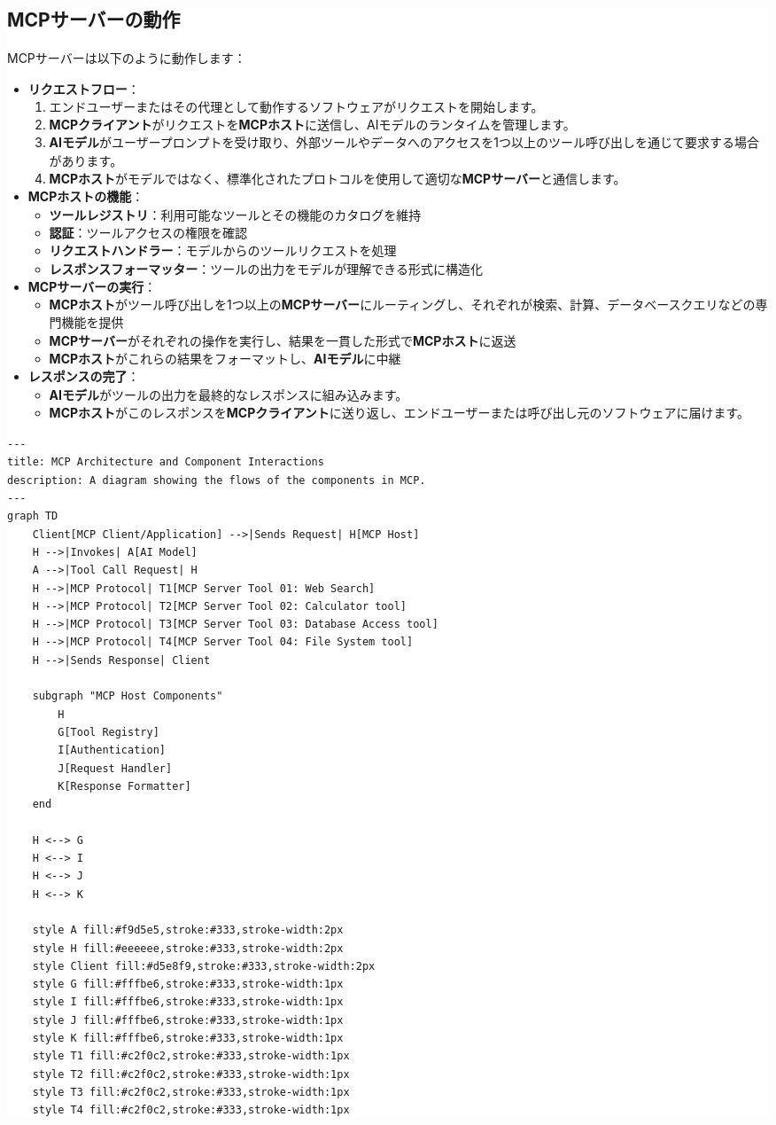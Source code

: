 
## MCPサーバーの動作

MCPサーバーは以下のように動作します：

- **リクエストフロー**：
    1. エンドユーザーまたはその代理として動作するソフトウェアがリクエストを開始します。
    2. **MCPクライアント**がリクエストを**MCPホスト**に送信し、AIモデルのランタイムを管理します。
    3. **AIモデル**がユーザープロンプトを受け取り、外部ツールやデータへのアクセスを1つ以上のツール呼び出しを通じて要求する場合があります。
    4. **MCPホスト**がモデルではなく、標準化されたプロトコルを使用して適切な**MCPサーバー**と通信します。
- **MCPホストの機能**：
    - **ツールレジストリ**：利用可能なツールとその機能のカタログを維持
    - **認証**：ツールアクセスの権限を確認
    - **リクエストハンドラー**：モデルからのツールリクエストを処理
    - **レスポンスフォーマッター**：ツールの出力をモデルが理解できる形式に構造化
- **MCPサーバーの実行**：
    - **MCPホスト**がツール呼び出しを1つ以上の**MCPサーバー**にルーティングし、それぞれが検索、計算、データベースクエリなどの専門機能を提供
    - **MCPサーバー**がそれぞれの操作を実行し、結果を一貫した形式で**MCPホスト**に返送
    - **MCPホスト**がこれらの結果をフォーマットし、**AIモデル**に中継
- **レスポンスの完了**：
    - **AIモデル**がツールの出力を最終的なレスポンスに組み込みます。
    - **MCPホスト**がこのレスポンスを**MCPクライアント**に送り返し、エンドユーザーまたは呼び出し元のソフトウェアに届けます。

```mermaid
---
title: MCP Architecture and Component Interactions
description: A diagram showing the flows of the components in MCP.
---
graph TD
    Client[MCP Client/Application] -->|Sends Request| H[MCP Host]
    H -->|Invokes| A[AI Model]
    A -->|Tool Call Request| H
    H -->|MCP Protocol| T1[MCP Server Tool 01: Web Search]
    H -->|MCP Protocol| T2[MCP Server Tool 02: Calculator tool]
    H -->|MCP Protocol| T3[MCP Server Tool 03: Database Access tool]
    H -->|MCP Protocol| T4[MCP Server Tool 04: File System tool]
    H -->|Sends Response| Client

    subgraph "MCP Host Components"
        H
        G[Tool Registry]
        I[Authentication]
        J[Request Handler]
        K[Response Formatter]
    end

    H <--> G
    H <--> I
    H <--> J
    H <--> K

    style A fill:#f9d5e5,stroke:#333,stroke-width:2px
    style H fill:#eeeeee,stroke:#333,stroke-width:2px
    style Client fill:#d5e8f9,stroke:#333,stroke-width:2px
    style G fill:#fffbe6,stroke:#333,stroke-width:1px
    style I fill:#fffbe6,stroke:#333,stroke-width:1px
    style J fill:#fffbe6,stroke:#333,stroke-width:1px
    style K fill:#fffbe6,stroke:#333,stroke-width:1px
    style T1 fill:#c2f0c2,stroke:#333,stroke-width:1px
    style T2 fill:#c2f0c2,stroke:#333,stroke-width:1px
    style T3 fill:#c2f0c2,stroke:#333,stroke-width:1px
    style T4 fill:#c2f0c2,stroke:#333,stroke-width:1px
```
